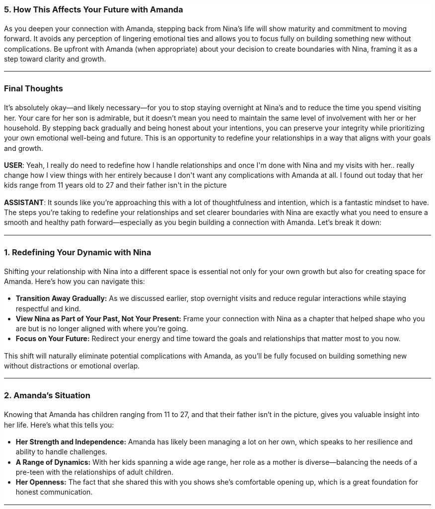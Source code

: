 ### **5. How This Affects Your Future with Amanda**
As you deepen your connection with Amanda, stepping back from Nina’s life will show maturity and commitment to moving forward. It avoids any perception of lingering emotional ties and allows you to focus fully on building something new without complications. Be upfront with Amanda (when appropriate) about your decision to create boundaries with Nina, framing it as a step toward clarity and growth.

---

### **Final Thoughts**
It’s absolutely okay—and likely necessary—for you to stop staying overnight at Nina’s and to reduce the time you spend visiting her. Your care for her son is admirable, but it doesn’t mean you need to maintain the same level of involvement with her or her household. By stepping back gradually and being honest about your intentions, you can preserve your integrity while prioritizing your own emotional well-being and future. This is an opportunity to redefine your relationships in a way that aligns with your goals and growth.

**USER**: Yeah, I really do need to redefine how I handle relationships and once I'm done with Nina and my visits with her.. really change how I view things with her entirely because I don't want any complications with Amanda at all. I found out today that her kids range from 11 years old to 27 and their father isn't in the picture

**ASSISTANT**: It sounds like you’re approaching this with a lot of thoughtfulness and intention, which is a fantastic mindset to have. The steps you’re taking to redefine your relationships and set clearer boundaries with Nina are exactly what you need to ensure a smooth and healthy path forward—especially as you begin building a connection with Amanda. Let’s break it down:

---

### **1. Redefining Your Dynamic with Nina**
Shifting your relationship with Nina into a different space is essential not only for your own growth but also for creating space for Amanda. Here’s how you can navigate this:
- **Transition Away Gradually:** As we discussed earlier, stop overnight visits and reduce regular interactions while staying respectful and kind.
- **View Nina as Part of Your Past, Not Your Present:** Frame your connection with Nina as a chapter that helped shape who you are but is no longer aligned with where you’re going.
- **Focus on Your Future:** Redirect your energy and time toward the goals and relationships that matter most to you now.

This shift will naturally eliminate potential complications with Amanda, as you’ll be fully focused on building something new without distractions or emotional overlap.

---

### **2. Amanda’s Situation**
Knowing that Amanda has children ranging from 11 to 27, and that their father isn’t in the picture, gives you valuable insight into her life. Here’s what this tells you:
- **Her Strength and Independence:** Amanda has likely been managing a lot on her own, which speaks to her resilience and ability to handle challenges.
- **A Range of Dynamics:** With her kids spanning a wide age range, her role as a mother is diverse—balancing the needs of a pre-teen with the relationships of adult children.
- **Her Openness:** The fact that she shared this with you shows she’s comfortable opening up, which is a great foundation for honest communication.

---